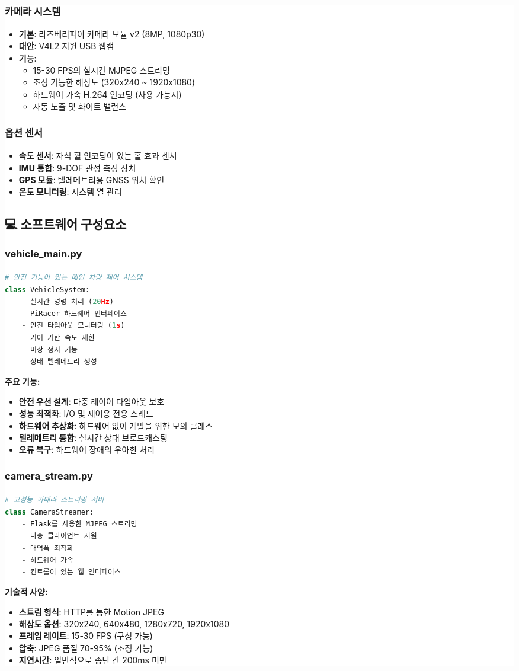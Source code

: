 ### 카메라 시스템
- **기본**: 라즈베리파이 카메라 모듈 v2 (8MP, 1080p30)
- **대안**: V4L2 지원 USB 웹캠
- **기능**:
  - 15-30 FPS의 실시간 MJPEG 스트리밍
  - 조정 가능한 해상도 (320x240 ~ 1920x1080)
  - 하드웨어 가속 H.264 인코딩 (사용 가능시)
  - 자동 노출 및 화이트 밸런스

### 옵션 센서
- **속도 센서**: 자석 휠 인코딩이 있는 홀 효과 센서
- **IMU 통합**: 9-DOF 관성 측정 장치
- **GPS 모듈**: 텔레메트리용 GNSS 위치 확인
- **온도 모니터링**: 시스템 열 관리

## 💻 소프트웨어 구성요소

### vehicle_main.py
```python
# 안전 기능이 있는 메인 차량 제어 시스템
class VehicleSystem:
    - 실시간 명령 처리 (20Hz)
    - PiRacer 하드웨어 인터페이스
    - 안전 타임아웃 모니터링 (1s)
    - 기어 기반 속도 제한
    - 비상 정지 기능
    - 상태 텔레메트리 생성
```

**주요 기능:**
- **안전 우선 설계**: 다중 레이어 타임아웃 보호
- **성능 최적화**: I/O 및 제어용 전용 스레드
- **하드웨어 추상화**: 하드웨어 없이 개발을 위한 모의 클래스
- **텔레메트리 통합**: 실시간 상태 브로드캐스팅
- **오류 복구**: 하드웨어 장애의 우아한 처리

### camera_stream.py
```python
# 고성능 카메라 스트리밍 서버
class CameraStreamer:
    - Flask를 사용한 MJPEG 스트리밍
    - 다중 클라이언트 지원
    - 대역폭 최적화
    - 하드웨어 가속
    - 컨트롤이 있는 웹 인터페이스
```

**기술적 사양:**
- **스트림 형식**: HTTP를 통한 Motion JPEG
- **해상도 옵션**: 320x240, 640x480, 1280x720, 1920x1080
- **프레임 레이트**: 15-30 FPS (구성 가능)
- **압축**: JPEG 품질 70-95% (조정 가능)
- **지연시간**: 일반적으로 종단 간 200ms 미만
